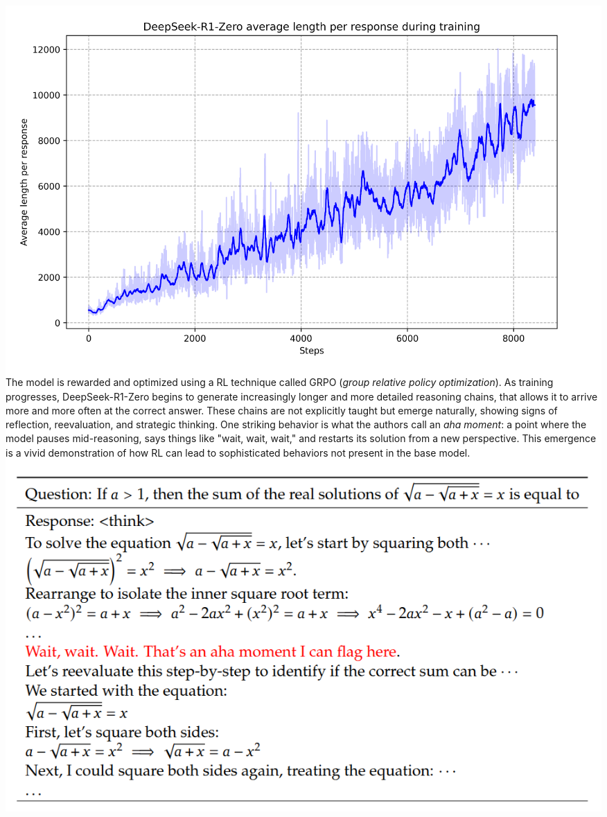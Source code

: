 ![](assets/imgs/agent200.png)

The model is rewarded and optimized using a RL technique called GRPO (*group relative policy optimization*). As training progresses, DeepSeek-R1-Zero begins to generate increasingly longer and more detailed reasoning chains, that allows it to arrive more and more often at the correct answer. These chains are not explicitly taught but emerge naturally, showing signs of reflection, reevaluation, and strategic thinking. One striking behavior is what the authors call an *aha moment*: a point where the model pauses mid-reasoning, says things like "wait, wait, wait," and restarts its solution from a new perspective. This emergence is a vivid demonstration of how RL can lead to sophisticated behaviors not present in the base model.

![](assets/imgs/agent204.png)
